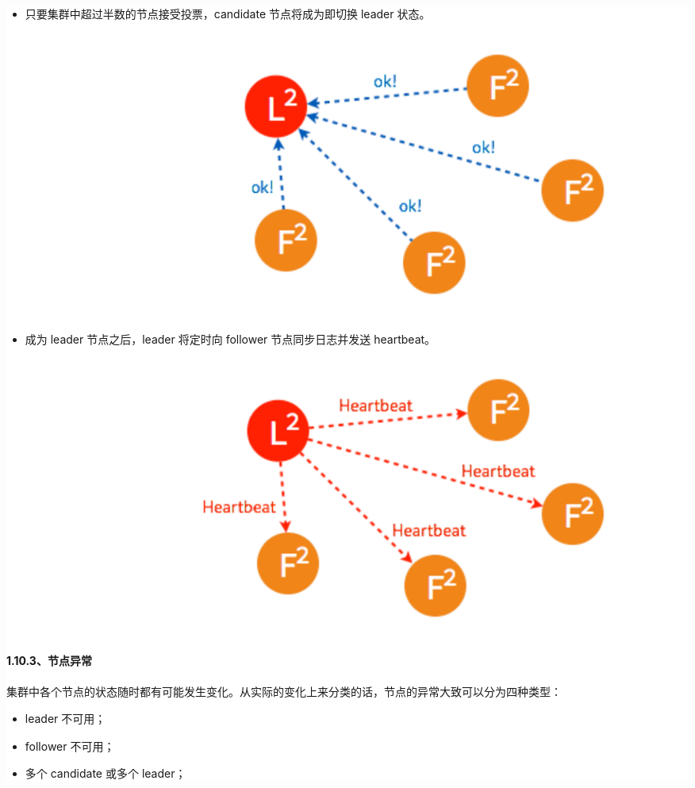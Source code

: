 - 只要集群中超过半数的节点接受投票，candidate 节点将成为即切换 leader 状态。

  ![](../img/distribute/distribute-img-36.png)

- 成为 leader 节点之后，leader 将定时向 follower 节点同步日志并发送 heartbeat。

  ![](../img/distribute/distribute-img-37.png)

#### 1.10.3、节点异常

集群中各个节点的状态随时都有可能发生变化。从实际的变化上来分类的话，节点的异常大致可以分为四种类型：

- leader 不可用；

- follower 不可用；

- 多个 candidate 或多个 leader；
